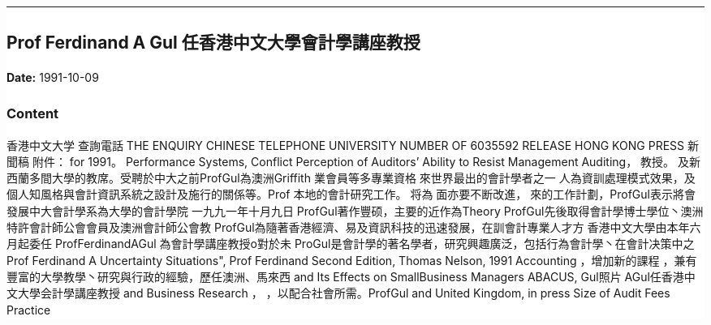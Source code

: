 
---

## Prof Ferdinand A Gul 任香港中文大學會計學講座教授

**Date:** 1991-10-09

### Content

香港中文大学
查詢電話
THE
ENQUIRY
CHINESE
TELEPHONE
UNIVERSITY
NUMBER
OF
6035592
RELEASE
HONG
KONG
PRESS
新聞稿
附件：
for 1991。
Performance
Systems,
Conflict
Perception of Auditors’ Ability to Resist Management
Auditing，
教授。
及新西蘭多間大學的教席。受聘於中大之前ProfGul為澳洲Griffith
業會員等多專業資格
來世界最出的會計學者之一
人為資訓處理模式效果，及個人知風格與會計資訊系統之設計及施行的關係等。Prof
本地的會計研究工作。
将為
面亦要不断改進，
來的工作計劃，ProfGul表示將會發展中大會計學系為大學的會計學院
一九九一年十月九日
ProfGul著作豐硕，主要的近作為Theory
ProfGul先後取得會計學博士學位丶澳洲特許會計師公會會員及澳洲會計師公會教
ProfGul為隨著香港經濟、易及資訊科技的迅速發展，在訓會計專業人才方
香港中文大學由本年六月起委任 ProfFerdinandAGul 為會計學講座教授o對於未
ProGul是會計學的著名學者，研究興趣廣泛，包括行為會計學丶在會計决策中之
Prof Ferdinand A
Uncertainty
Situations",
Prof Ferdinand
Second Edition, Thomas Nelson, 1991
Accounting
，增加新的課程
，兼有豐富的大學教學丶研究與行政的經驗，歷任澳洲、馬來西
and Its Effects on SmallBusiness Managers
ABACUS,
Gul照片
AGul任香港中文大學会計學講座教授
 and Business Research ，
，以配合社會所需。ProfGul
and
United Kingdom, in press
Size of Audit Fees
Practice